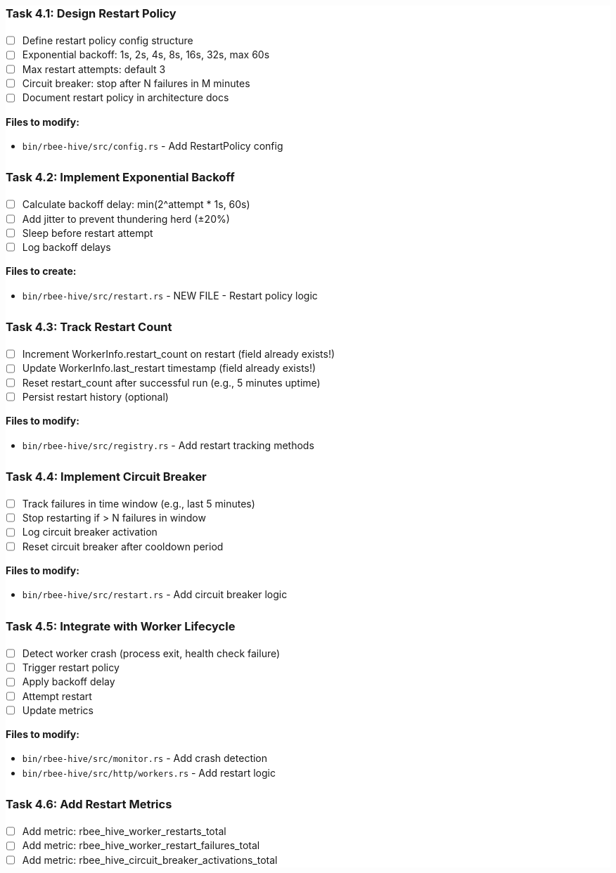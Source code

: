 ### Task 4.1: Design Restart Policy
- [ ] Define restart policy config structure
- [ ] Exponential backoff: 1s, 2s, 4s, 8s, 16s, 32s, max 60s
- [ ] Max restart attempts: default 3
- [ ] Circuit breaker: stop after N failures in M minutes
- [ ] Document restart policy in architecture docs

**Files to modify:**
- `bin/rbee-hive/src/config.rs` - Add RestartPolicy config

### Task 4.2: Implement Exponential Backoff
- [ ] Calculate backoff delay: min(2^attempt * 1s, 60s)
- [ ] Add jitter to prevent thundering herd (±20%)
- [ ] Sleep before restart attempt
- [ ] Log backoff delays

**Files to create:**
- `bin/rbee-hive/src/restart.rs` - NEW FILE - Restart policy logic

### Task 4.3: Track Restart Count
- [ ] Increment WorkerInfo.restart_count on restart (field already exists!)
- [ ] Update WorkerInfo.last_restart timestamp (field already exists!)
- [ ] Reset restart_count after successful run (e.g., 5 minutes uptime)
- [ ] Persist restart history (optional)

**Files to modify:**
- `bin/rbee-hive/src/registry.rs` - Add restart tracking methods

### Task 4.4: Implement Circuit Breaker
- [ ] Track failures in time window (e.g., last 5 minutes)
- [ ] Stop restarting if > N failures in window
- [ ] Log circuit breaker activation
- [ ] Reset circuit breaker after cooldown period

**Files to modify:**
- `bin/rbee-hive/src/restart.rs` - Add circuit breaker logic

### Task 4.5: Integrate with Worker Lifecycle
- [ ] Detect worker crash (process exit, health check failure)
- [ ] Trigger restart policy
- [ ] Apply backoff delay
- [ ] Attempt restart
- [ ] Update metrics

**Files to modify:**
- `bin/rbee-hive/src/monitor.rs` - Add crash detection
- `bin/rbee-hive/src/http/workers.rs` - Add restart logic

### Task 4.6: Add Restart Metrics
- [ ] Add metric: rbee_hive_worker_restarts_total
- [ ] Add metric: rbee_hive_worker_restart_failures_total
- [ ] Add metric: rbee_hive_circuit_breaker_activations_total

